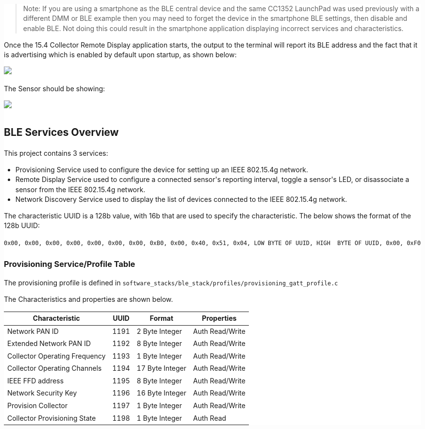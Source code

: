 > Note: If you are using a smartphone as the BLE central device and the same
CC1352 LaunchPad was used previously with a different DMM or BLE example then
you may need to forget the device in the smartphone BLE settings, then disable
and enable BLE. Not doing this could result in the smartphone application
displaying incorrect services and characteristics.

Once the 15.4 Collector Remote Display application starts, the output to the
terminal will report its BLE address and the fact that it is advertising which
is enabled by default upon startup, as shown below:

<img src="resource/collector_startup.png"/>

The Sensor should be showing:

<img src="resource/sensor_startup.png"/>

## <a name="Services"></a>BLE Services Overview

This project contains 3 services:

-  Provisioning Service used to configure the device for setting up an IEEE
   802.15.4g network.
-  Remote Display Service used to configure a connected sensor's reporting
   interval, toggle a sensor's LED, or disassociate a sensor from the IEEE
   802.15.4g network.
-  Network Discovery Service used to display the list of devices connected to
   the IEEE 802.15.4g network.

The characteristic UUID is a 128b value, with 16b that are used to specify the
characteristic. The below shows the format of the 128b UUID:

    0x00, 0x00, 0x00, 0x00, 0x00, 0x00, 0x00, 0xB0, 0x00, 0x40, 0x51, 0x04, LOW BYTE OF UUID, HIGH  BYTE OF UUID, 0x00, 0xF0

###  <a name="Provisioning Service/Profile Table"></a>Provisioning Service/Profile Table

The provisioning profile is defined in
`software_stacks/ble_stack/profiles/provisioning_gatt_profile.c` 

The Characteristics and
properties are shown below.

|Characteristic               | UUID | Format          | Properties       |
|-----------------------------|------|-----------------|------------------|
|Network PAN ID               | 1191 | 2 Byte Integer  | Auth Read/Write  |
|Extended Network PAN ID      | 1192 | 8 Byte Integer  | Auth Read/Write  |
|Collector Operating Frequency| 1193 | 1 Byte Integer  | Auth Read/Write  |
|Collector Operating Channels | 1194 | 17 Byte Integer | Auth Read/Write  |
|IEEE FFD address             | 1195 | 8 Byte Integer  | Auth Read/Write  |
|Network Security Key         | 1196 | 16 Byte Integer | Auth Read/Write  |
|Provision Collector          | 1197 | 1 Byte Integer  | Auth Read/Write  |
|Collector Provisioning State | 1198 | 1 Byte Integer  | Auth Read        |
